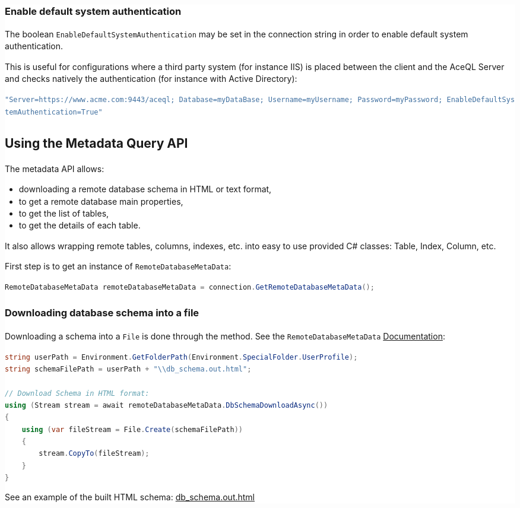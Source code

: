 ### Enable default system authentication

The boolean `EnableDefaultSystemAuthentication` may be set in the connection string in order to enable default system authentication. 

This is useful for configurations where a third party system (for instance IIS) is placed between the client and the AceQL Server and checks natively the authentication (for instance with Active Directory):

```C#
"Server=https://www.acme.com:9443/aceql; Database=myDataBase; Username=myUsername; Password=myPassword; EnableDefaultSystemAuthentication=True"
```



## Using the Metadata Query API 

The metadata API allows:

- downloading a remote database schema
  in HTML or text format,
- to get a remote database main properties,
- to get the list of tables, 
- to get the details of each table. 

It also allows wrapping remote tables, columns, indexes, etc. into
easy to use provided C# classes: Table, Index, Column, etc.

First step is to get an instance of `RemoteDatabaseMetaData`:

```C#
RemoteDatabaseMetaData remoteDatabaseMetaData = connection.GetRemoteDatabaseMetaData();
```

### Downloading database schema into a file

Downloading a schema into a  `File` is done through the method. See the `RemoteDatabaseMetaData` [Documentation](https://www.aceql.com/rest/soft_csharp/6.1/csharpdoc_sdk):

```C#
string userPath = Environment.GetFolderPath(Environment.SpecialFolder.UserProfile);
string schemaFilePath = userPath + "\\db_schema.out.html";

// Download Schema in HTML format:
using (Stream stream = await remoteDatabaseMetaData.DbSchemaDownloadAsync())
{
    using (var fileStream = File.Create(schemaFilePath))
    {
        stream.CopyTo(fileStream);
    }
}
```

See an example of the built HTML schema:  [db_schema.out.html](https://www.aceql.com/rest/soft_csharp/6.1/src/db_schema.out.html)
